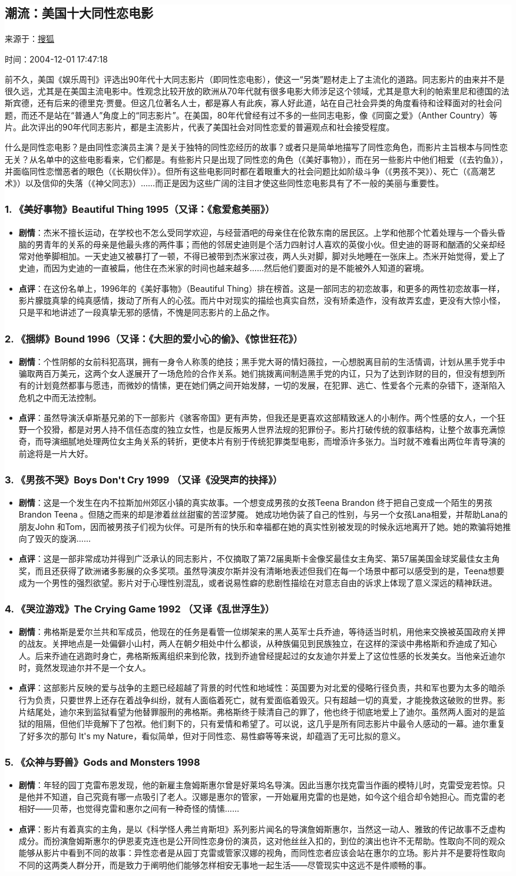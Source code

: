 ## 潮流：美国十大同性恋电影

来源于：[搜狐](https://m.sohu.com/a/828556189_122073781?scm=10008.2010_13-2010_13-1011_1011.0-0.0.0&spm=smwp.content-n.fd-d.1.1732243830629RxcyXyF)

时间：2004-12-01 17:47:18

前不久，美国《娱乐周刊》评选出90年代十大同志影片（即同性恋电影），使这一“另类”题材走上了主流化的道路。同志影片的由来并不是很久远，尤其是在美国主流电影中。性观念比较开放的欧洲从70年代就有很多电影大师涉足这个领域，尤其是意大利的帕索里尼和德国的法斯宾德，还有后来的德里克·贾曼。但这几位著名人士，都是寡人有此疾，寡人好此道，站在自己社会异类的角度看待和诠释面对的社会问题，而还不是站在“普通人”角度上的“同志影片”。在美国，80年代曾经有过不多的一些同志电影，像《同窗之爱》（Anther Country）等片。此次评出的90年代同志影片，都是主流影片，代表了美国社会对同性恋爱的普遍观点和社会接受程度。

什么是同性恋电影？是由同性恋演员主演？是关于独特的同性恋经历的故事？或者只是简单地描写了同性恋角色，而影片主旨根本与同性恋无关？从名单中的这些电影看来，它们都是。有些影片只是出现了同性恋的角色（《美好事物》），而在另一些影片中他们相爱（《去钓鱼》），并面临同性恋憎恶者的眼色（《长期伙伴》）。但所有这些电影同时都在着眼重大的社会问题比如阶级斗争（《男孩不哭》）、死亡（《高潮艺术》）以及信仰的失落（《神父同志》）……而正是因为这些广阔的注目才使这些同性恋电影具有了不一般的美丽与重要性。

### 1. **《美好事物》Beautiful Thing 1995（又译：《愈爱愈美丽》）**
- **剧情**：杰米不擅长运动，在学校也不怎么受同学欢迎，与经营酒吧的母亲住在伦敦东南的居民区。上学和他那个忙着处理与一个昏头昏脑的男青年的关系的母亲是他最头疼的两件事；而他的邻居史迪则是个活力四射讨人喜欢的英俊小伙。但史迪的哥哥和酗酒的父亲却经常对他拳脚相加。一天史迪又被暴打了一顿，不得已被带到杰米家过夜，两人头对脚，脚对头地睡在一张床上。杰米开始觉得，爱上了史迪，而因为史迪的一直被扁，他住在杰米家的时间也越来越多……然后他们要面对的是不能被外人知道的窘境。
  
- **点评**：在这份名单上，1996年的《美好事物》（Beautiful Thing）排在榜首。这是一部同志的初恋故事，和更多的两性初恋故事一样，影片朦胧真挚的纯真感情，拨动了所有人的心弦。而片中对现实的描绘也真实自然，没有矫柔造作，没有故弄玄虚，更没有大惊小怪，只是平和地讲述了一段真挚无邪的感情，不愧是同志影片的上品之作。

### 2. **《捆绑》Bound 1996（又译：《大胆的爱小心的偷》、《惊世狂花》）**
- **剧情**：个性阴郁的女前科犯高琪，拥有一身令人称羡的绝技；黑手党大哥的情妇薇拉，一心想脱离目前的生活情调，计划从黑手党手中骗取两百万美元，这两个女人遂展开了一场危险的合作关系。她们挑拨离间制造黑手党的内讧，只为了达到诈财的目的，但没有想到所有的计划竟然都事与愿违，而微妙的情愫，更在她们俩之间开始发酵，一切的发展，在犯罪、逃亡、性爱各个元素的杂错下，逐渐陷入危机之中而无法控制。
  
- **点评**：虽然导演沃卓斯基兄弟的下一部影片《骇客帝国》更有声势，但我还是更喜欢这部精致迷人的小制作。两个性感的女人，一个狂野一个狡猾，都是对男人持不信任态度的独立女性，也是反叛男人世界法规的犯罪份子。影片打破传统的叙事结构，让整个故事充满惊奇，而导演细腻地处理两位女主角关系的转折，更使本片有别于传统犯罪类型电影，而增添许多张力。当时就不难看出两位年青导演的前途将是一片大好。

### 3. **《男孩不哭》Boys Don't Cry 1999 （又译《没哭声的抉择》）**
- **剧情**：这是一个发生在内不拉斯加州郊区小镇的真实故事。一个想变成男孩的女孩Teena Brandon 终于把自己变成一个陌生的男孩Brandon Teena 。但随之而来的却是渗着丝丝甜蜜的苦涩梦魇。 她成功地伪装了自己的性别，与另一个女孩Lana相爱，并帮助Lana的朋友John 和Tom，因而被男孩子们视为伙伴。可是所有的快乐和幸福都在她的真实性别被发现的时候永远地离开了她。她的欺骗将她推向了毁灭的旋涡……
  
- **点评**：这是一部非常成功并得到广泛承认的同志影片，不仅摘取了第72届奥斯卡金像奖最佳女主角奖、第57届美国金球奖最佳女主角奖，而且还获得了欧洲诸多影展的众多奖项。虽然导演皮尔斯并没有清晰地表述但我们在每一个场景中都可以感受到的是，Teena想要成为一个男性的强烈欲望。影片对于心理性别混乱，或者说易性癖的悲剧性描绘在对意志自由的诉求上体现了意义深远的精神跃进。

### 4. **《哭泣游戏》The Crying Game 1992 （又译《乱世浮生》）**
- **剧情**：弗格斯是爱尔兰共和军成员，他现在的任务是看管一位绑架来的黑人英军士兵乔迪，等待适当时机，用他来交换被英国政府关押的战友。关押地点是一处偏僻小山村，两人在朝夕相处中什么都谈，从种族偏见到民族独立，在这样的深谈中弗格斯和乔迪成了知心人。后来乔迪在逃跑时身亡，弗格斯叛离组织来到伦敦，找到乔迪曾经提起过的女友迪尔并爱上了这位性感的长发美女。当他亲近迪尔时，竟然发现迪尔并不是一个女人。
  
- **点评**：这部影片反映的爱与战争的主题已经超越了背景的时代性和地域性：英国要为对北爱的侵略行径负责，共和军也要为太多的暗杀行为负责，只要世界上还存在着战争纠纷，就有人面临着死亡，就有爱面临着毁灭。只有超越一切的真爱，才能挽救这破败的世界。影片结尾处，迪尔来到监狱看望为他替罪服刑的弗格斯。弗格斯终于赎清自己的罪了，他也终于彻底地爱上了迪尔。虽然两人面对的是监狱的阻隔，但他们毕竟解下了包袱。他们剩下的，只有爱情和希望了。可以说，这几乎是所有同志影片中最令人感动的一幕。迪尔重复了好多次的那句 It's my Nature，看似简单，但对于同性恋、易性癖等等来说，却蕴涵了无可比拟的意义。

### 5. **《众神与野兽》Gods and Monsters 1998**
- **剧情**：年轻的园丁克雷布恩发现，他的新雇主詹姆斯惠尔曾是好莱坞名导演。因此当惠尔找克雷当作画的模特儿时，克雷受宠若惊。只是他并不知道，自己究竟有哪一点吸引了老人。汉娜是惠尔的管家，一开始雇用克雷的也是她，如今这个组合却令她担心。而克雷的老相好——贝蒂，也觉得克雷和惠尔之间有一种奇怪的情愫……
  
- **点评**：影片有着真实的主角，是以《科学怪人弗兰肯斯坦》系列影片闻名的导演詹姆斯惠尔，当然这一动人、雅致的传记故事不乏虚构成分。而扮演詹姆斯惠尔的伊恩麦克连也是公开同性恋身份的演员，这对他丝丝入扣的，到位的演出也许不无帮助。性取向不同的观众能够从影片中看到不同的故事：异性恋者是从园丁克雷或管家汉娜的视角，而同性恋者应该会站在惠尔的立场。影片并不是要将性取向不同的这两类人群分开，而是致力于阐明他们能够怎样相安无事地一起生活——尽管现实中这远不是件顺畅的事。
